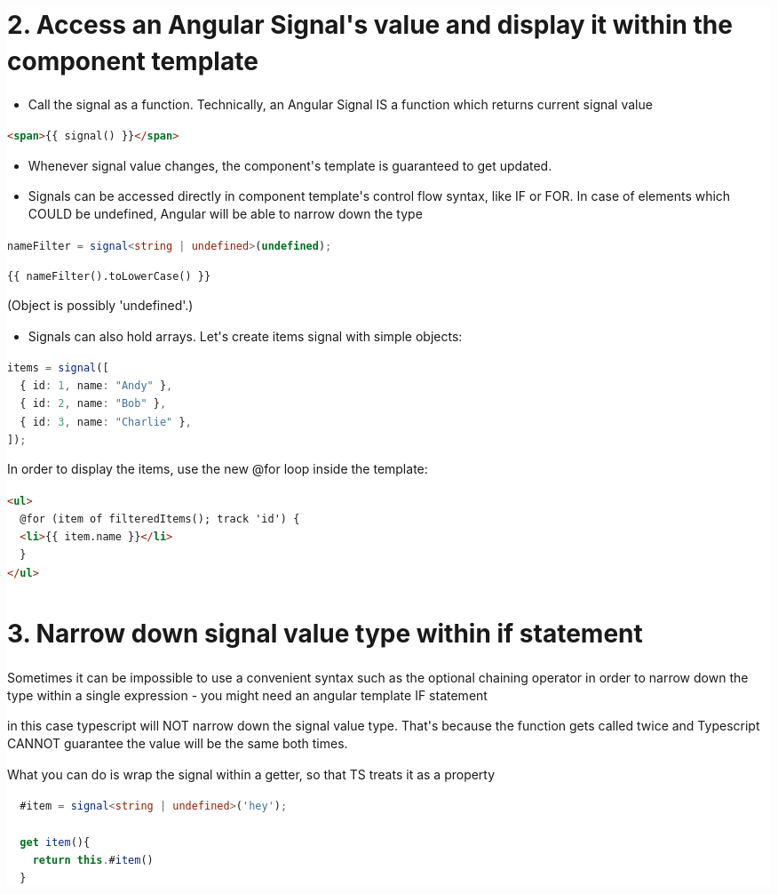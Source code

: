 # 2. Access an Angular Signal's value and display it within the component template

- Call the signal as a function. Technically, an Angular Signal IS a function which returns current signal value

```html
<span>{{ signal() }}</span>
```

- Whenever signal value changes, the component's template is guaranteed to get updated.

- Signals can be accessed directly in component template's control flow syntax, like IF or FOR. In case of elements which COULD be undefined, Angular will be able to narrow down the type

```ts
nameFilter = signal<string | undefined>(undefined);
```

```html
{{ nameFilter().toLowerCase() }}
```

(Object is possibly 'undefined'.)

- Signals can also hold arrays. Let's create items signal with simple objects:

```ts
items = signal([
  { id: 1, name: "Andy" },
  { id: 2, name: "Bob" },
  { id: 3, name: "Charlie" },
]);
```

In order to display the items, use the new @for loop inside the template:

```html
<ul>
  @for (item of filteredItems(); track 'id') {
  <li>{{ item.name }}</li>
  }
</ul>
```

# 3. Narrow down signal value type within if statement

Sometimes it can be impossible to use a convenient syntax such as the optional chaining operator in order to narrow down the type within a single expression - you might need an angular template IF statement

in this case typescript will NOT narrow down the signal value type. That's because the function gets called twice and Typescript CANNOT guarantee the value will be the same both times.

What you can do is wrap the signal within a getter, so that TS treats it as a property

```ts
  #item = signal<string | undefined>('hey');

  get item(){
    return this.#item()
  }
```
